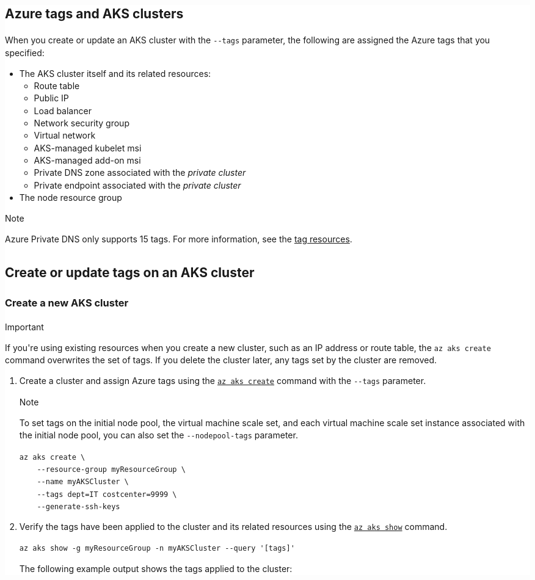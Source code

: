 ## Azure tags and AKS clusters

When you create or update an AKS cluster with the `--tags` parameter, the following are assigned the Azure tags that you specified:

* The AKS cluster itself and its related resources:
  * Route table
  * Public IP
  * Load balancer
  * Network security group
  * Virtual network
  * AKS-managed kubelet msi
  * AKS-managed add-on msi
  * Private DNS zone associated with the *private cluster*
  * Private endpoint associated with the *private cluster*
* The node resource group

> [!NOTE]
> Azure Private DNS only supports 15 tags. For more information, see the [tag resources](../azure-resource-manager/management/tag-resources.md).

## Create or update tags on an AKS cluster

### Create a new AKS cluster

> [!IMPORTANT]
> If you're using existing resources when you create a new cluster, such as an IP address or route table, the `az aks create` command overwrites the set of tags. If you delete the cluster later, any tags set by the cluster are removed.

1. Create a cluster and assign Azure tags using the [`az aks create`][az-aks-create] command with the `--tags` parameter.

    > [!NOTE]
    > To set tags on the initial node pool, the virtual machine scale set, and each virtual machine scale set instance associated with the initial node pool, you can also set the `--nodepool-tags` parameter.

    ```azurecli-interactive
    az aks create \
        --resource-group myResourceGroup \
        --name myAKSCluster \
        --tags dept=IT costcenter=9999 \
        --generate-ssh-keys
    ```

2. Verify the tags have been applied to the cluster and its related resources using the [`az aks show`][az-aks-show] command.

    ```azurecli-interactive
    az aks show -g myResourceGroup -n myAKSCluster --query '[tags]'
    ```

    The following example output shows the tags applied to the cluster:


[install-azure-cli]: /cli/azure/install-azure-cli
[az-aks-create]: /cli/azure/aks#az-aks-create
[az-aks-show]: /cli/azure/aks#az-aks-show
[use-labels-aks]: ./use-labels.md
[az-aks-nodepool-add]: /cli/azure/aks/nodepool#az-aks-nodepool-add
[az-aks-nodepool-update]: /cli/azure/aks/nodepool#az-aks-nodepool-update
[az-aks-update]: /cli/azure/aks#az-aks-update
